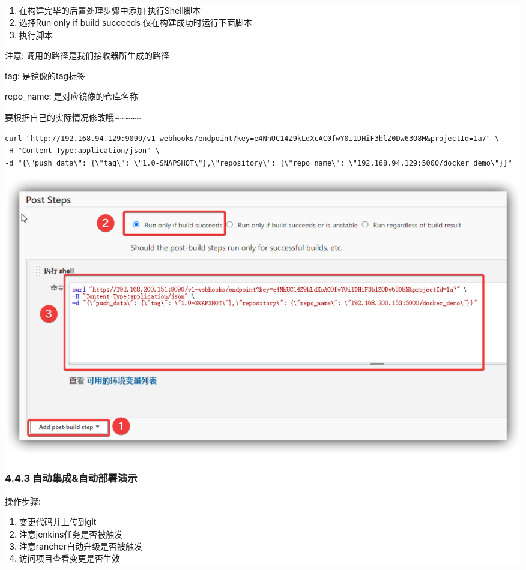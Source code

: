 1. 在构建完毕的后置处理步骤中添加 执行Shell脚本
2. 选择Run only if build succeeds 仅在构建成功时运行下面脚本
3. 执行脚本

注意: 调用的路径是我们接收器所生成的路径

tag: 是镜像的tag标签

repo_name: 是对应镜像的仓库名称

要根据自己的实际情况修改哦~~~~~

```
curl "http://192.168.94.129:9099/v1-webhooks/endpoint?key=e4NhUC14Z9kLdXcAC0fwY0i1DHiF3blZ0Dw63O8M&projectId=1a7" \
-H "Content-Type:application/json" \
-d "{\"push_data\": {\"tag\": \"1.0-SNAPSHOT\"},\"repository\": {\"repo_name\": \"192.168.94.129:5000/docker_demo\"}}"
```

![Docker高级-121.png](../img/Docker高级-121.png)

### **4.4.3 自动集成&自动部署演示**

操作步骤:

1. 变更代码并上传到git 
2. 注意jenkins任务是否被触发
3. 注意rancher自动升级是否被触发
4. 访问项目查看变更是否生效
